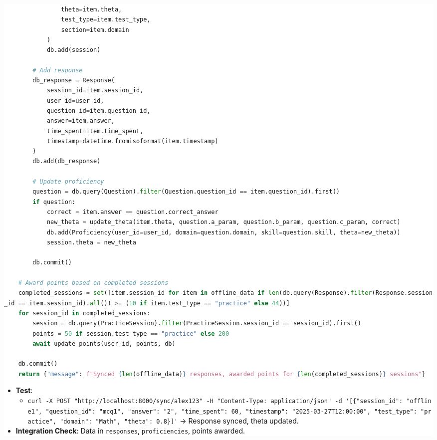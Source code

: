 ```python
                theta=item.theta,
                test_type=item.test_type,
                section=item.domain
            )
            db.add(session)
        
        # Add response
        db_response = Response(
            session_id=item.session_id,
            user_id=user_id,
            question_id=item.question_id,
            answer=item.answer,
            time_spent=item.time_spent,
            timestamp=datetime.fromisoformat(item.timestamp)
        )
        db.add(db_response)
        
        # Update proficiency
        question = db.query(Question).filter(Question.question_id == item.question_id).first()
        if question:
            correct = item.answer == question.correct_answer
            new_theta = update_theta(item.theta, question.a_param, question.b_param, question.c_param, correct)
            db.add(Proficiency(user_id=user_id, domain=question.domain, skill=question.skill, theta=new_theta))
            session.theta = new_theta
        
        db.commit()
    
    # Award points based on completed sessions
    completed_sessions = set([item.session_id for item in offline_data if len(db.query(Response).filter(Response.session_id == item.session_id).all()) >= (10 if item.test_type == "practice" else 44))]
    for session_id in completed_sessions:
        session = db.query(PracticeSession).filter(PracticeSession.session_id == session_id).first()
        points = 50 if session.test_type == "practice" else 200
        await update_points(user_id, points, db)
    
    db.commit()
    return {"message": f"Synced {len(offline_data)} responses, awarded points for {len(completed_sessions)} sessions"}
```

* **Test**:
  * `curl -X POST "http://localhost:8000/sync/alex123" -H "Content-Type: application/json" -d '[{"session_id": "offline1", "question_id": "mcq1", "answer": "2", "time_spent": 60, "timestamp": "2025-03-27T12:00:00", "test_type": "practice", "domain": "Math", "theta": 0.8}]'` → Response synced, theta updated.
* **Integration Check**: Data in `responses`, `proficiencies`, points awarded.
